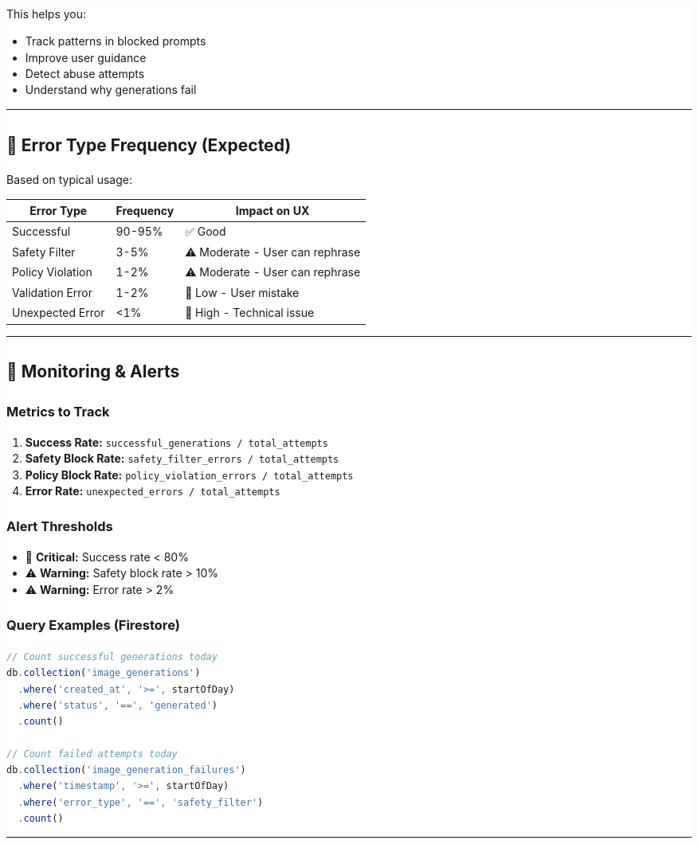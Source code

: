 This helps you:
- Track patterns in blocked prompts
- Improve user guidance
- Detect abuse attempts
- Understand why generations fail

---

## 🚦 Error Type Frequency (Expected)

Based on typical usage:

| Error Type | Frequency | Impact on UX |
|------------|-----------|--------------|
| Successful | 90-95% | ✅ Good |
| Safety Filter | 3-5% | ⚠️ Moderate - User can rephrase |
| Policy Violation | 1-2% | ⚠️ Moderate - User can rephrase |
| Validation Error | 1-2% | 🔴 Low - User mistake |
| Unexpected Error | <1% | 🔴 High - Technical issue |

---

## 🔧 Monitoring & Alerts

### Metrics to Track
1. **Success Rate:** `successful_generations / total_attempts`
2. **Safety Block Rate:** `safety_filter_errors / total_attempts`
3. **Policy Block Rate:** `policy_violation_errors / total_attempts`
4. **Error Rate:** `unexpected_errors / total_attempts`

### Alert Thresholds
- 🚨 **Critical:** Success rate < 80%
- ⚠️ **Warning:** Safety block rate > 10%
- ⚠️ **Warning:** Error rate > 2%

### Query Examples (Firestore)
```javascript
// Count successful generations today
db.collection('image_generations')
  .where('created_at', '>=', startOfDay)
  .where('status', '==', 'generated')
  .count()

// Count failed attempts today
db.collection('image_generation_failures')
  .where('timestamp', '>=', startOfDay)
  .where('error_type', '==', 'safety_filter')
  .count()
```

---